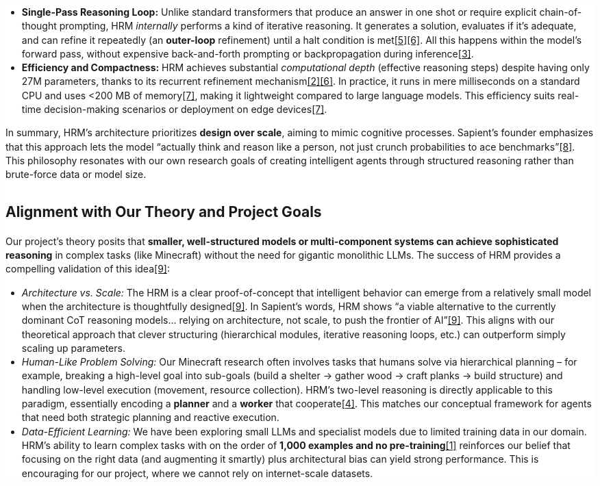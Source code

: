 - **Single-Pass Reasoning Loop:** Unlike standard transformers that produce an answer in one shot or require explicit chain-of-thought prompting, HRM _internally_ performs a kind of iterative reasoning. It generates a solution, evaluates if it’s adequate, and can refine it repeatedly (an **outer-loop** refinement) until a halt condition is met[\[5\]](https://arcprize.org/blog/hrm-analysis#:~:text=to%20an%20ARC,or%20submit%20it%20as%20final)[\[6\]](https://arcprize.org/blog/hrm-analysis#:~:text=If%20the%20model%20chooses%20to,either%20stop%20or%20refine). All this happens within the model’s forward pass, without expensive back-and-forth prompting or backpropagation during inference[\[3\]](https://www.reddit.com/r/agi/comments/1m6js62/sapients_new_27million_parameter_open_source_hrm/#:~:text=HRM%E2%80%99s%20architecture%20mimics%20human%20cognition,datasets%2C%20or%20backpropagation%20through%20time).
- **Efficiency and Compactness:** HRM achieves substantial _computational depth_ (effective reasoning steps) despite having only 27M parameters, thanks to its recurrent refinement mechanism[\[2\]](https://www.electronicsmedia.info/2025/07/22/brain-inspired-hrm-solves-complex-tasks-without-pretraining/#:~:text=Current%20LLMs%20depend%20heavily%20on,%E2%80%9CSystem%202%E2%80%9D%29%20in%20a)[\[6\]](https://arcprize.org/blog/hrm-analysis#:~:text=If%20the%20model%20chooses%20to,either%20stop%20or%20refine). In practice, it runs in mere milliseconds on a standard CPU and uses <200 MB of memory[\[7\]](https://www.reddit.com/r/agi/comments/1m6js62/sapients_new_27million_parameter_open_source_hrm/#:~:text=compute%2C%20large%20datasets%2C%20or%20backpropagation,through%20time), making it lightweight compared to large language models. This efficiency suits real-time decision-making scenarios or deployment on edge devices[\[7\]](https://www.reddit.com/r/agi/comments/1m6js62/sapients_new_27million_parameter_open_source_hrm/#:~:text=compute%2C%20large%20datasets%2C%20or%20backpropagation,through%20time).

In summary, HRM’s architecture prioritizes **design over scale**, aiming to mimic cognitive processes. Sapient’s founder emphasizes that this approach lets the model “actually think and reason like a person, not just crunch probabilities to ace benchmarks”[\[8\]](https://www.electronicsmedia.info/2025/07/22/brain-inspired-hrm-solves-complex-tasks-without-pretraining/#:~:text=%E2%80%9CAGI%20is%20really%20about%20giving,and%20CEO%20of%20Sapient%20Intelligence). This philosophy resonates with our own research goals of creating intelligent agents through structured reasoning rather than brute-force data or model size.

## Alignment with Our Theory and Project Goals

Our project’s theory posits that **smaller, well-structured models or multi-component systems can achieve sophisticated reasoning** in complex tasks (like Minecraft) without the need for gigantic monolithic LLMs. The success of HRM provides a compelling validation of this idea[\[9\]](https://www.electronicsmedia.info/2025/07/22/brain-inspired-hrm-solves-complex-tasks-without-pretraining/#:~:text=Sapient%20Intelligence%20believes%20that%20HRM,and%20true%20artificial%20general%20intelligence):

- _Architecture vs. Scale:_ The HRM is a clear proof-of-concept that intelligent behavior can emerge from a relatively small model when the architecture is thoughtfully designed[\[9\]](https://www.electronicsmedia.info/2025/07/22/brain-inspired-hrm-solves-complex-tasks-without-pretraining/#:~:text=Sapient%20Intelligence%20believes%20that%20HRM,and%20true%20artificial%20general%20intelligence). In Sapient’s words, HRM shows “a viable alternative to the currently dominant CoT reasoning models… relying on architecture, not scale, to push the frontier of AI”[\[9\]](https://www.electronicsmedia.info/2025/07/22/brain-inspired-hrm-solves-complex-tasks-without-pretraining/#:~:text=Sapient%20Intelligence%20believes%20that%20HRM,and%20true%20artificial%20general%20intelligence). This aligns with our theoretical approach that clever structuring (hierarchical modules, iterative reasoning loops, etc.) can outperform simply scaling up parameters.
- _Human-Like Problem Solving:_ Our Minecraft research often involves tasks that humans solve via hierarchical planning – for example, breaking a high-level goal into sub-goals (build a shelter → gather wood → craft planks → build structure) and handling low-level execution (movement, resource collection). HRM’s two-level reasoning is directly applicable to this paradigm, essentially encoding a **planner** and a **worker** that cooperate[\[4\]](https://www.electronicsmedia.info/2025/07/22/brain-inspired-hrm-solves-complex-tasks-without-pretraining/#:~:text=high%20latency,in%20a%20single%20forward%20pass). This matches our conceptual framework for agents that need both strategic planning and reactive execution.
- _Data-Efficient Learning:_ We have been exploring small LLMs and specialist models due to limited training data in our domain. HRM’s ability to learn complex tasks with on the order of **1,000 examples and no pre-training**[\[1\]](https://www.electronicsmedia.info/2025/07/22/brain-inspired-hrm-solves-complex-tasks-without-pretraining/#:~:text=Despite%20its%20compact%20scale%20of,perfect%20accuracy) reinforces our belief that focusing on the right data (and augmenting it smartly) plus architectural bias can yield strong performance. This is encouraging for our project, where we cannot rely on internet-scale datasets.
